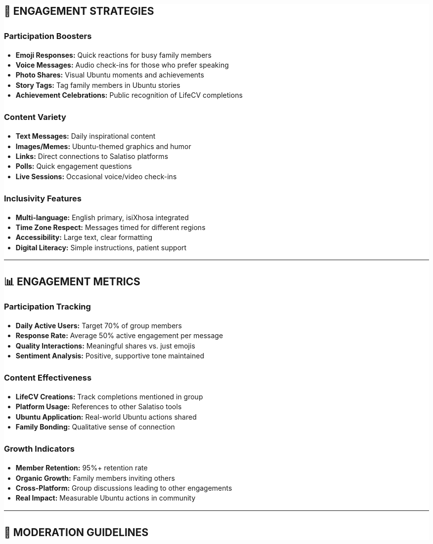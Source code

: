 
## 🎯 ENGAGEMENT STRATEGIES

### **Participation Boosters**
- **Emoji Responses:** Quick reactions for busy family members
- **Voice Messages:** Audio check-ins for those who prefer speaking
- **Photo Shares:** Visual Ubuntu moments and achievements
- **Story Tags:** Tag family members in Ubuntu stories
- **Achievement Celebrations:** Public recognition of LifeCV completions

### **Content Variety**
- **Text Messages:** Daily inspirational content
- **Images/Memes:** Ubuntu-themed graphics and humor
- **Links:** Direct connections to Salatiso platforms
- **Polls:** Quick engagement questions
- **Live Sessions:** Occasional voice/video check-ins

### **Inclusivity Features**
- **Multi-language:** English primary, isiXhosa integrated
- **Time Zone Respect:** Messages timed for different regions
- **Accessibility:** Large text, clear formatting
- **Digital Literacy:** Simple instructions, patient support

---

## 📊 ENGAGEMENT METRICS

### **Participation Tracking**
- **Daily Active Users:** Target 70% of group members
- **Response Rate:** Average 50% active engagement per message
- **Quality Interactions:** Meaningful shares vs. just emojis
- **Sentiment Analysis:** Positive, supportive tone maintained

### **Content Effectiveness**
- **LifeCV Creations:** Track completions mentioned in group
- **Platform Usage:** References to other Salatiso tools
- **Ubuntu Application:** Real-world Ubuntu actions shared
- **Family Bonding:** Qualitative sense of connection

### **Growth Indicators**
- **Member Retention:** 95%+ retention rate
- **Organic Growth:** Family members inviting others
- **Cross-Platform:** Group discussions leading to other engagements
- **Real Impact:** Measurable Ubuntu actions in community

---

## 🚨 MODERATION GUIDELINES
